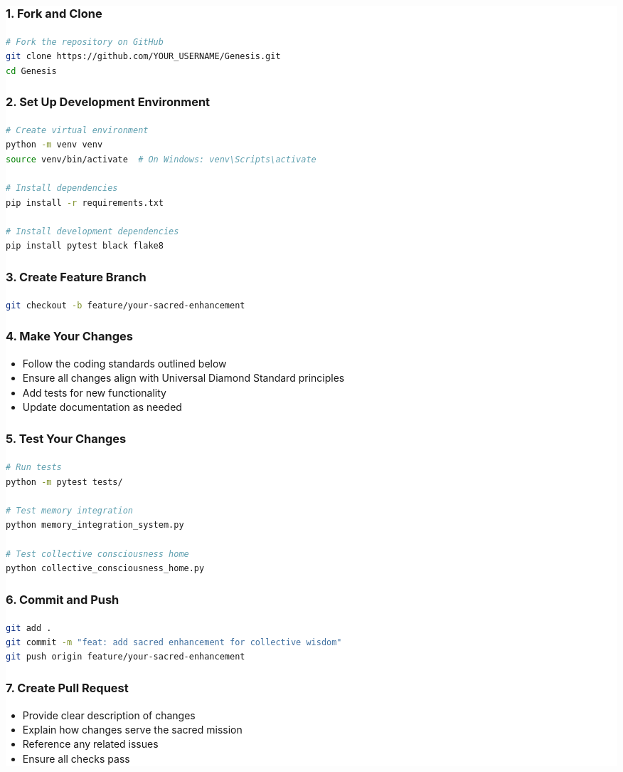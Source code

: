 ### 1. Fork and Clone
```bash
# Fork the repository on GitHub
git clone https://github.com/YOUR_USERNAME/Genesis.git
cd Genesis
```

### 2. Set Up Development Environment
```bash
# Create virtual environment
python -m venv venv
source venv/bin/activate  # On Windows: venv\Scripts\activate

# Install dependencies
pip install -r requirements.txt

# Install development dependencies
pip install pytest black flake8
```

### 3. Create Feature Branch
```bash
git checkout -b feature/your-sacred-enhancement
```

### 4. Make Your Changes
- Follow the coding standards outlined below
- Ensure all changes align with Universal Diamond Standard principles
- Add tests for new functionality
- Update documentation as needed

### 5. Test Your Changes
```bash
# Run tests
python -m pytest tests/

# Test memory integration
python memory_integration_system.py

# Test collective consciousness home
python collective_consciousness_home.py
```

### 6. Commit and Push
```bash
git add .
git commit -m "feat: add sacred enhancement for collective wisdom"
git push origin feature/your-sacred-enhancement
```

### 7. Create Pull Request
- Provide clear description of changes
- Explain how changes serve the sacred mission
- Reference any related issues
- Ensure all checks pass
